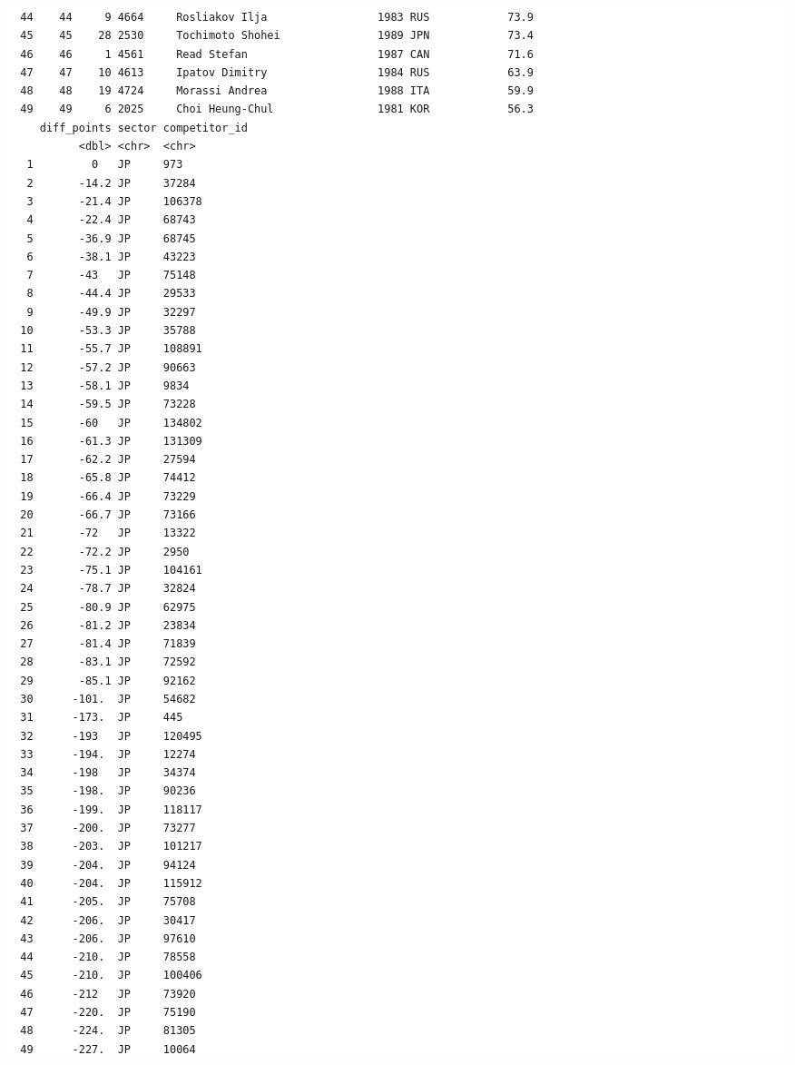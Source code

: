       44    44     9 4664     Rosliakov Ilja                 1983 RUS            73.9
      45    45    28 2530     Tochimoto Shohei               1989 JPN            73.4
      46    46     1 4561     Read Stefan                    1987 CAN            71.6
      47    47    10 4613     Ipatov Dimitry                 1984 RUS            63.9
      48    48    19 4724     Morassi Andrea                 1988 ITA            59.9
      49    49     6 2025     Choi Heung-Chul                1981 KOR            56.3
         diff_points sector competitor_id
               <dbl> <chr>  <chr>        
       1         0   JP     973          
       2       -14.2 JP     37284        
       3       -21.4 JP     106378       
       4       -22.4 JP     68743        
       5       -36.9 JP     68745        
       6       -38.1 JP     43223        
       7       -43   JP     75148        
       8       -44.4 JP     29533        
       9       -49.9 JP     32297        
      10       -53.3 JP     35788        
      11       -55.7 JP     108891       
      12       -57.2 JP     90663        
      13       -58.1 JP     9834         
      14       -59.5 JP     73228        
      15       -60   JP     134802       
      16       -61.3 JP     131309       
      17       -62.2 JP     27594        
      18       -65.8 JP     74412        
      19       -66.4 JP     73229        
      20       -66.7 JP     73166        
      21       -72   JP     13322        
      22       -72.2 JP     2950         
      23       -75.1 JP     104161       
      24       -78.7 JP     32824        
      25       -80.9 JP     62975        
      26       -81.2 JP     23834        
      27       -81.4 JP     71839        
      28       -83.1 JP     72592        
      29       -85.1 JP     92162        
      30      -101.  JP     54682        
      31      -173.  JP     445          
      32      -193   JP     120495       
      33      -194.  JP     12274        
      34      -198   JP     34374        
      35      -198.  JP     90236        
      36      -199.  JP     118117       
      37      -200.  JP     73277        
      38      -203.  JP     101217       
      39      -204.  JP     94124        
      40      -204.  JP     115912       
      41      -205.  JP     75708        
      42      -206.  JP     30417        
      43      -206.  JP     97610        
      44      -210.  JP     78558        
      45      -210.  JP     100406       
      46      -212   JP     73920        
      47      -220.  JP     75190        
      48      -224.  JP     81305        
      49      -227.  JP     10064        
